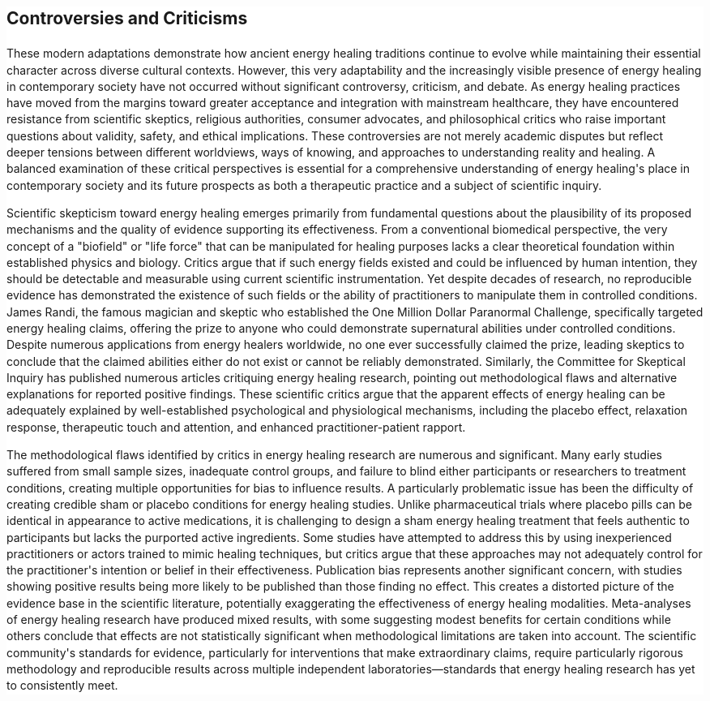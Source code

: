 ## Controversies and Criticisms

These modern adaptations demonstrate how ancient energy healing traditions continue to evolve while maintaining their essential character across diverse cultural contexts. However, this very adaptability and the increasingly visible presence of energy healing in contemporary society have not occurred without significant controversy, criticism, and debate. As energy healing practices have moved from the margins toward greater acceptance and integration with mainstream healthcare, they have encountered resistance from scientific skeptics, religious authorities, consumer advocates, and philosophical critics who raise important questions about validity, safety, and ethical implications. These controversies are not merely academic disputes but reflect deeper tensions between different worldviews, ways of knowing, and approaches to understanding reality and healing. A balanced examination of these critical perspectives is essential for a comprehensive understanding of energy healing's place in contemporary society and its future prospects as both a therapeutic practice and a subject of scientific inquiry.

Scientific skepticism toward energy healing emerges primarily from fundamental questions about the plausibility of its proposed mechanisms and the quality of evidence supporting its effectiveness. From a conventional biomedical perspective, the very concept of a "biofield" or "life force" that can be manipulated for healing purposes lacks a clear theoretical foundation within established physics and biology. Critics argue that if such energy fields existed and could be influenced by human intention, they should be detectable and measurable using current scientific instrumentation. Yet despite decades of research, no reproducible evidence has demonstrated the existence of such fields or the ability of practitioners to manipulate them in controlled conditions. James Randi, the famous magician and skeptic who established the One Million Dollar Paranormal Challenge, specifically targeted energy healing claims, offering the prize to anyone who could demonstrate supernatural abilities under controlled conditions. Despite numerous applications from energy healers worldwide, no one ever successfully claimed the prize, leading skeptics to conclude that the claimed abilities either do not exist or cannot be reliably demonstrated. Similarly, the Committee for Skeptical Inquiry has published numerous articles critiquing energy healing research, pointing out methodological flaws and alternative explanations for reported positive findings. These scientific critics argue that the apparent effects of energy healing can be adequately explained by well-established psychological and physiological mechanisms, including the placebo effect, relaxation response, therapeutic touch and attention, and enhanced practitioner-patient rapport.

The methodological flaws identified by critics in energy healing research are numerous and significant. Many early studies suffered from small sample sizes, inadequate control groups, and failure to blind either participants or researchers to treatment conditions, creating multiple opportunities for bias to influence results. A particularly problematic issue has been the difficulty of creating credible sham or placebo conditions for energy healing studies. Unlike pharmaceutical trials where placebo pills can be identical in appearance to active medications, it is challenging to design a sham energy healing treatment that feels authentic to participants but lacks the purported active ingredients. Some studies have attempted to address this by using inexperienced practitioners or actors trained to mimic healing techniques, but critics argue that these approaches may not adequately control for the practitioner's intention or belief in their effectiveness. Publication bias represents another significant concern, with studies showing positive results being more likely to be published than those finding no effect. This creates a distorted picture of the evidence base in the scientific literature, potentially exaggerating the effectiveness of energy healing modalities. Meta-analyses of energy healing research have produced mixed results, with some suggesting modest benefits for certain conditions while others conclude that effects are not statistically significant when methodological limitations are taken into account. The scientific community's standards for evidence, particularly for interventions that make extraordinary claims, require particularly rigorous methodology and reproducible results across multiple independent laboratories—standards that energy healing research has yet to consistently meet.
